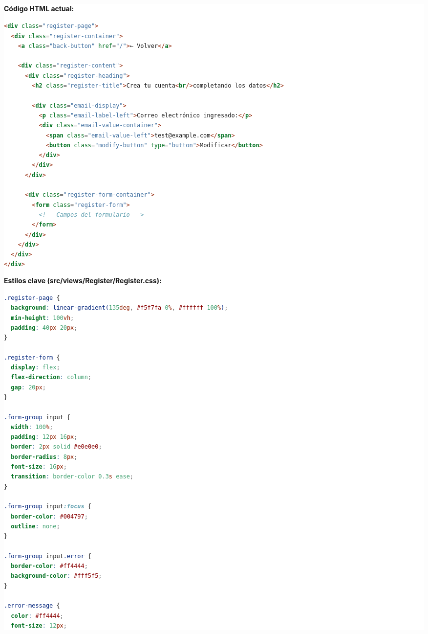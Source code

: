 **Código HTML actual:**
```html
<div class="register-page">
  <div class="register-container">
    <a class="back-button" href="/">← Volver</a>
    
    <div class="register-content">
      <div class="register-heading">
        <h2 class="register-title">Crea tu cuenta<br/>completando los datos</h2>
        
        <div class="email-display">
          <p class="email-label-left">Correo electrónico ingresado:</p>
          <div class="email-value-container">
            <span class="email-value-left">test@example.com</span>
            <button class="modify-button" type="button">Modificar</button>
          </div>
        </div>
      </div>
      
      <div class="register-form-container">
        <form class="register-form">
          <!-- Campos del formulario -->
        </form>
      </div>
    </div>
  </div>
</div>
```

**Estilos clave (src/views/Register/Register.css):**
```css
.register-page {
  background: linear-gradient(135deg, #f5f7fa 0%, #ffffff 100%);
  min-height: 100vh;
  padding: 40px 20px;
}

.register-form {
  display: flex;
  flex-direction: column;
  gap: 20px;
}

.form-group input {
  width: 100%;
  padding: 12px 16px;
  border: 2px solid #e0e0e0;
  border-radius: 8px;
  font-size: 16px;
  transition: border-color 0.3s ease;
}

.form-group input:focus {
  border-color: #004797;
  outline: none;
}

.form-group input.error {
  border-color: #ff4444;
  background-color: #fff5f5;
}

.error-message {
  color: #ff4444;
  font-size: 12px;
```